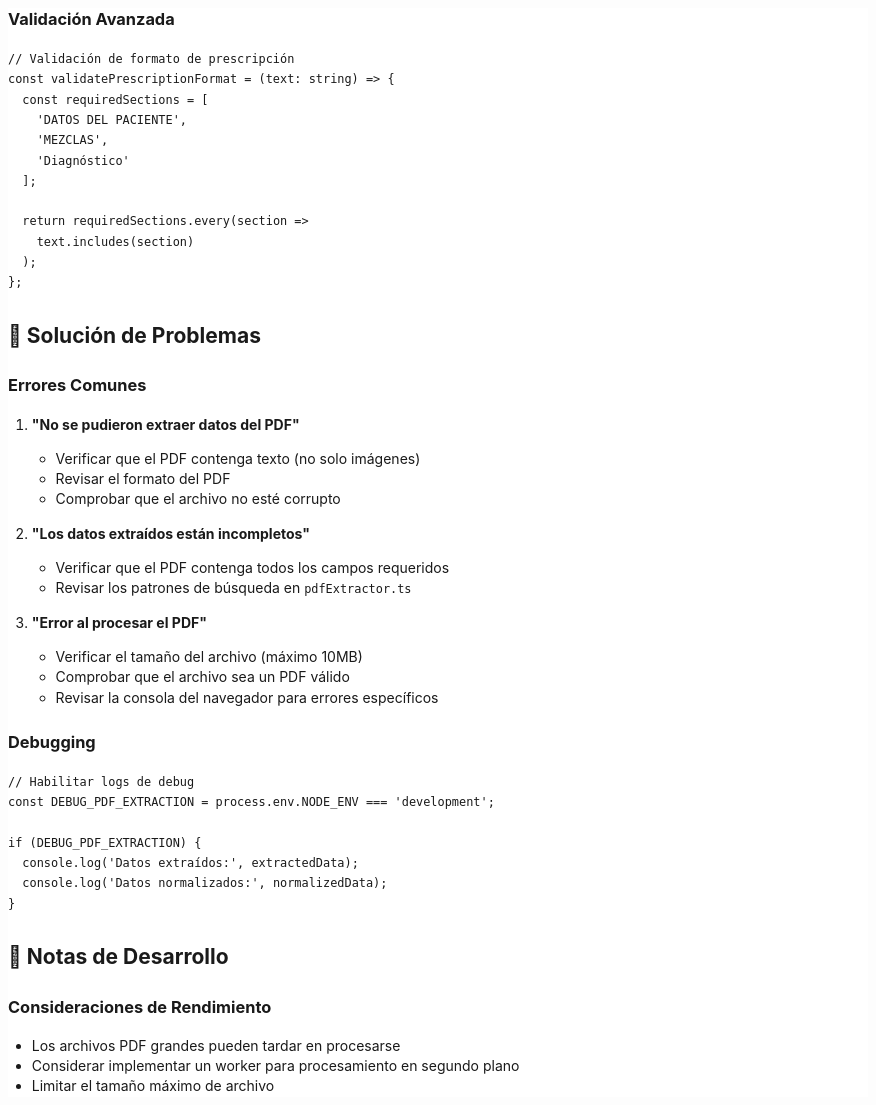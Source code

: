 ### Validación Avanzada

```tsx
// Validación de formato de prescripción
const validatePrescriptionFormat = (text: string) => {
  const requiredSections = [
    'DATOS DEL PACIENTE',
    'MEZCLAS',
    'Diagnóstico'
  ];
  
  return requiredSections.every(section => 
    text.includes(section)
  );
};
```

## 🐛 Solución de Problemas

### Errores Comunes

1. **"No se pudieron extraer datos del PDF"**
   - Verificar que el PDF contenga texto (no solo imágenes)
   - Revisar el formato del PDF
   - Comprobar que el archivo no esté corrupto

2. **"Los datos extraídos están incompletos"**
   - Verificar que el PDF contenga todos los campos requeridos
   - Revisar los patrones de búsqueda en `pdfExtractor.ts`

3. **"Error al procesar el PDF"**
   - Verificar el tamaño del archivo (máximo 10MB)
   - Comprobar que el archivo sea un PDF válido
   - Revisar la consola del navegador para errores específicos

### Debugging

```tsx
// Habilitar logs de debug
const DEBUG_PDF_EXTRACTION = process.env.NODE_ENV === 'development';

if (DEBUG_PDF_EXTRACTION) {
  console.log('Datos extraídos:', extractedData);
  console.log('Datos normalizados:', normalizedData);
}
```

## 📝 Notas de Desarrollo

### Consideraciones de Rendimiento

- Los archivos PDF grandes pueden tardar en procesarse
- Considerar implementar un worker para procesamiento en segundo plano
- Limitar el tamaño máximo de archivo
